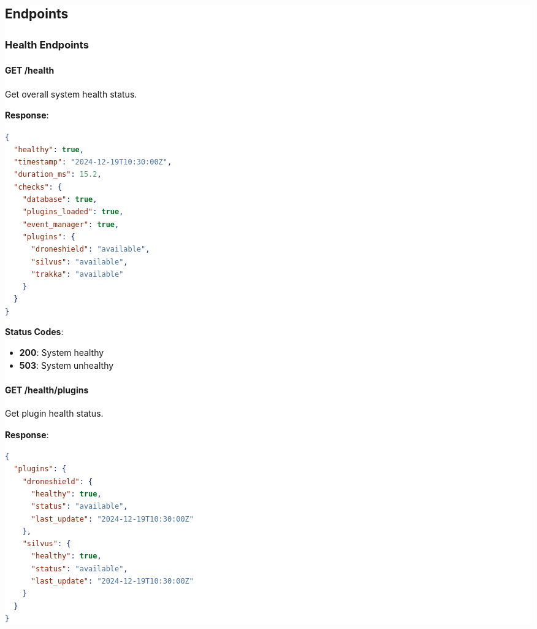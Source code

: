## Endpoints

### Health Endpoints

#### GET /health

Get overall system health status.

**Response**:
```json
{
  "healthy": true,
  "timestamp": "2024-12-19T10:30:00Z",
  "duration_ms": 15.2,
  "checks": {
    "database": true,
    "plugins_loaded": true,
    "event_manager": true,
    "plugins": {
      "droneshield": "available",
      "silvus": "available",
      "trakka": "available"
    }
  }
}
```

**Status Codes**:
- **200**: System healthy
- **503**: System unhealthy

#### GET /health/plugins

Get plugin health status.

**Response**:
```json
{
  "plugins": {
    "droneshield": {
      "healthy": true,
      "status": "available",
      "last_update": "2024-12-19T10:30:00Z"
    },
    "silvus": {
      "healthy": true,
      "status": "available",
      "last_update": "2024-12-19T10:30:00Z"
    }
  }
}
```
